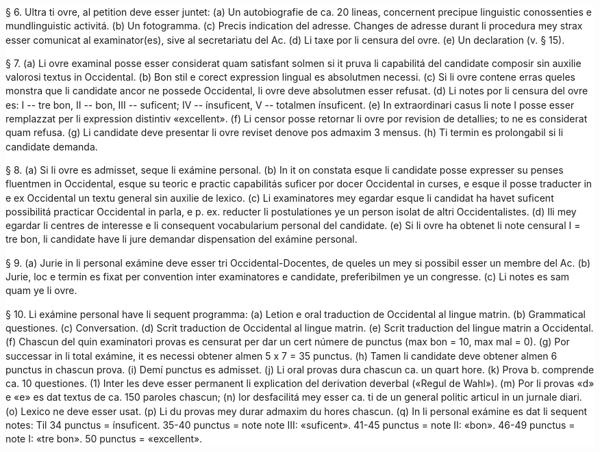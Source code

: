 § 6. Ultra ti ovre, al petition deve esser juntet: (a) Un autobiografie
de ca. 20 lineas, concernent precipue linguistic conossenties e
mundlinguistic activitá. (b) Un fotogramma. (c) Precis indication del
adresse. Changes de adresse durant li procedura mey strax esser
comunicat al examinator(es), sive al secretariatu del Ac. (d) Li taxe
por li censura del ovre. (e) Un declaration (v. § 15).

§ 7. (a) Li ovre examinal posse esser considerat quam satisfant solmen
si it pruva li capabilitá del candidate composir sin auxilie valorosi
textus in Occidental. (b) Bon stil e corect expression lingual es absolutmen
necessi. (c) Si li ovre contene erras queles monstra que li candidate
ancor ne possede Occidental, li ovre deve absolutmen esser refusat. (d) Li
notes por li censura del ovre es: I -- tre bon, II -- bon, III -- suficent;
IV -- ínsuficent, V -- totalmen ínsuficent. (e) In extraordinari casus li
note I posse esser remplazzat per li expression distintiv «excellent».
(f) Li censor posse retornar li ovre por revision de detallies; to ne es
considerat quam refusa. (g) Li candidate deve presentar li ovre reviset
denove pos admaxim 3 mensus. (h) Ti termin es prolongabil si li
candidate demanda.

§ 8. (a) Si li ovre es admisset, seque li exámine personal. (b) In it on
constata esque li candidate posse expresser su penses fluentmen in Occidental,
esque su teoric e practic capabilitás suficer por docer Occidental in curses, e
esque il posse traducter in e ex Occidental un textu general sin auxilie de
lexico. (c) Li examinatores mey egardar esque li candidat ha havet
suficent possibilitá practicar Occidental in parla, e p. ex. reducter li
postulationes ye un person isolat de altri Occidentalistes. (d) Ili mey
egardar li centres de interesse e li consequent vocabularium personal
del candidate. (e) Si li ovre ha obtenet li note censural I = tre bon,
li candidate have li jure demandar dispensation del exámine personal.

§ 9. (a) Jurie in li personal exámine deve esser tri Occidental-Docentes, de
queles un mey si possibil esser un membre del Ac. (b) Jurie, loc e
termin es fixat per convention inter examinatores e candidate,
preferibilmen ye un congresse. (c) Li notes es sam quam ye li ovre.



§ 10. Li exámine personal have li sequent programma: (a) Letion e oral
traduction de Occidental al lingue matrin. (b) Grammatical questiones. (c)
Conversation. (d) Scrit traduction de Occidental al lingue matrin. (e) Scrit
traduction del lingue matrin a Occidental. (f) Chascun del quin examinatori
provas es censurat per dar un cert númere de punctus (max bon = 10, max
mal = 0). (g) Por successar in li total exámine, it es necessi obtener
almen 5 x 7 = 35 punctus. (h) Tamen li candidate deve obtener almen 6
punctus in chascun prova. (i) Demí punctus es admisset. (j) Li oral
provas dura chascun ca. un quart hore. (k) Prova b. comprende ca. 10
questiones. (1) Inter les deve esser permanent li explication del
derivation deverbal («Regul de Wahl»). (m) Por li provas «d» e «e»
es dat textus de ca. 150 paroles chascun; (n) lor desfacilitá mey esser
ca. ti de un general politic articul in un jurnale diari. (o) Lexico ne
deve esser usat. (p) Li du provas mey durar admaxim du hores chascun.
(q) In li personal exámine es dat li sequent notes: Til 34 punctus =
ínsuficent. 35-40 punctus = note note III: «suficent». 41-45 punctus =
note II: «bon». 46-49 punctus = note I: «tre bon». 50 punctus =
«excellent».
